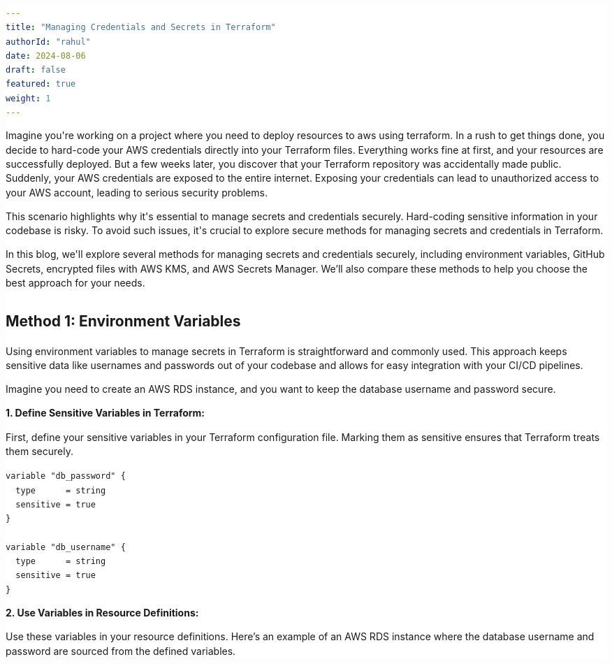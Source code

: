 ```yaml
---
title: "Managing Credentials and Secrets in Terraform"
authorId: "rahul"
date: 2024-08-06
draft: false
featured: true
weight: 1
---
```


Imagine you're working on a project where you need to deploy resources to aws using terraform. In a rush to get things done, you decide to hard-code your AWS credentials directly into your Terraform files. Everything works fine at first, and your resources are successfully deployed. But a few weeks later, you discover that your Terraform repository was accidentally made public. Suddenly, your AWS credentials are exposed to the entire internet. Exposing your credentials can lead to unauthorized access to your AWS account, leading to serious security problems.

This scenario highlights why it's essential to manage secrets and credentials securely. Hard-coding sensitive information in your codebase is risky. To avoid such issues, it's crucial to explore secure methods for managing secrets and credentials in Terraform.

In this blog, we'll explore several methods for managing secrets and credentials securely, including environment variables, GitHub Secrets, encrypted files with AWS KMS, and AWS Secrets Manager. We’ll also compare these methods to help you choose the best approach for your needs.

## Method 1: Environment Variables

Using environment variables to manage secrets in Terraform is straightforward and commonly used. This approach keeps sensitive data like usernames and passwords out of your codebase and allows for easy integration with your CI/CD pipelines.

Imagine you need to create an AWS RDS instance, and you want to keep the database username and password secure.

**1. Define Sensitive Variables in Terraform:**

First, define your sensitive variables in your Terraform configuration file. Marking them as sensitive ensures that Terraform treats them securely.

```hcl
variable "db_password" {
  type      = string
  sensitive = true
}

variable "db_username" {
  type      = string
  sensitive = true
}
```

**2. Use Variables in Resource Definitions:**

Use these variables in your resource definitions. Here’s an example of an AWS RDS instance where the database username and password are sourced from the defined variables.
